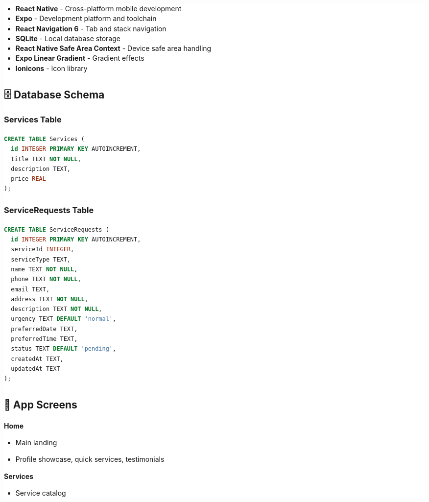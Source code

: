 - **React Native** - Cross-platform mobile development
- **Expo** - Development platform and toolchain
- **React Navigation 6** - Tab and stack navigation
- **SQLite** - Local database storage
- **React Native Safe Area Context** - Device safe area handling
- **Expo Linear Gradient** - Gradient effects
- **Ionicons** - Icon library

## 🗄️ Database Schema

### Services Table

```sql
CREATE TABLE Services (
  id INTEGER PRIMARY KEY AUTOINCREMENT,
  title TEXT NOT NULL,
  description TEXT,
  price REAL
);
```

### ServiceRequests Table

```sql
CREATE TABLE ServiceRequests (
  id INTEGER PRIMARY KEY AUTOINCREMENT,
  serviceId INTEGER,
  serviceType TEXT,
  name TEXT NOT NULL,
  phone TEXT NOT NULL,
  email TEXT,
  address TEXT NOT NULL,
  description TEXT NOT NULL,
  urgency TEXT DEFAULT 'normal',
  preferredDate TEXT,
  preferredTime TEXT,
  status TEXT DEFAULT 'pending',
  createdAt TEXT,
  updatedAt TEXT
);
```

## 🎨 App Screens

**Home**

- Main landing

- Profile showcase, quick services, testimonials

**Services**

- Service catalog
